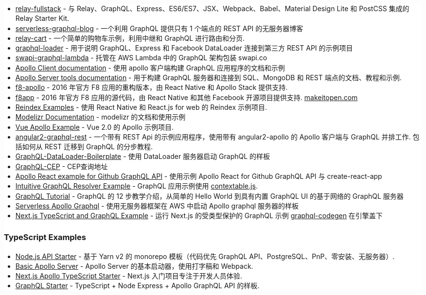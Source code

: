 * [relay-fullstack](https://github.com/lvarayut/relay-fullstack) - 与 Relay、GraphQL、Express、ES6/ES7、JSX、Webpack、Babel、Material Design Lite 和 PostCSS 集成的 Relay Starter Kit.
* [serverless-graphql-blog](https://github.com/serverless/serverless-graphql-blog) - 一个利用 GraphQL 提供只有 1 个端点的 REST API 的无服务器博客
* [relay-cart](https://github.com/soonlive/relay-cart) - 一个简单的购物车示例，利用中继和 GraphQL 进行路由和分页.
* [graphql-loader](https://github.com/applification/graphql-loader) - 用于说明 GraphQL、Express 和 Facebook DataLoader 连接到第三方 REST API 的示例项目
* [swapi-graphql-lambda](https://github.com/alvinthen/swapi-graphql-lambda) - 托管在 AWS Lambda 中的 GraphQL 架构包装 swapi.co
* [Apollo Client documentation](https://www.apollographql.com/react/) - 使用 apollo 客户端构建 GraphQL 应用程序的文档和示例
* [Apollo Server tools documentation](https://www.apollographql.com/docs/apollo-server/) - 用于构建 GraphQL 服务器和连接到 SQL、MongoDB 和 REST 端点的文档、教程和示例.
* [f8-apollo](https://github.com/nnance/f8app-apollo) - 2016 年官方 F8 应用的重构版本，由 React Native 和 Apollo Stack 提供支持.
* [f8app](https://github.com/fbsamples/f8app) - 2016 年官方 F8 应用的源代码，由 React Native 和其他 Facebook 开源项目提供支持. [makeitopen.com](https://makeitopen.com)
* [Reindex Examples](https://github.com/reindexio/reindex-examples) - 使用 React Native 和 React.js for web 的 Reindex 示例项目.
* [Modelizr Documentation](https://julienvincent.io/modelizr/) - modelizr 的文档和使用示例
* [Vue Apollo Example](https://github.com/Akryum/frontpage-vue-app) - Vue 2.0 的 Apollo 示例项目.
* [angular2-graphql-rest](https://github.com/kamilkisiela/angular2-graphql-rest)  - 一个带有 REST Api 的示例应用程序，使用带有 angular2-apollo 的 Apollo 客户端与 GraphQL 并排工作. 包括如何从 REST 迁移到 GraphQL 的分步教程.
* [GraphQL-DataLoader-Boilerplate](https://github.com/entria/graphql-dataloader-boilerplate) - 使用 DataLoader 服务器启动 GraphQL 的样板
* [GraphQL-CEP](https://github.com/sibelius/graphql-cep) - CEP查询地址
* [Apollo React example for Github GraphQL API](https://github.com/katopz/react-apollo-graphql-github-example) - 使用示例 Apollo React for Github GraphQL API 与 create-react-app
* [Intuitive GraphQL Resolver Example](https://github.com/xpepermint/graphql-example) - GraphQL 应用示例使用 [contextable.js](https://github.com/rawmodel/framework).
* [GraphQL Tutorial](https://github.com/rse/graphql-tutorial) - GraphQL 的 12 步教学介绍，从简单的 Hello World 到具有内置 GraphQL UI 的基于网络的 GraphQL 服务器
* [Serverless Apollo Graphql](https://github.com/RishikeshDarandale/serverless-graphql-boilerplate) - 使用无服务器框架在 AWS 中启动 Apollo graphql 服务器的样板
* [Next.js TypeScript and GraphQL Example](https://github.com/zeit/next.js/tree/canary/examples/with-typescript-graphql) - 运行 Next.js 的受类型保护的 GraphQL 示例 [graphql-codegen](https://graphql-code-generator.com/) 在引擎盖下

<a name="example-ts" />

### TypeScript Examples

* [Node.js API Starter](https://github.com/kriasoft/nodejs-api-starter) - 基于 Yarn v2 的 monorepo 模板（代码优先 GraphQL API、PostgreSQL、PnP、零安装、无服务器）.
* [Basic Apollo Server](https://github.com/DxCx/webpack-graphql-server) - Apollo Server 的基本启动器，使用打字稿和 Webpack.
* [Next.js Apollo TypeScript Starter](https://github.com/borisowsky/nextjs-apollo-ts-starter) - Next.js 入门项目专注于开发人员体验.
* [GraphQL Starter](https://github.com/cerino-ligutom/GraphQL-Starter) - TypeScript + Node Express + Apollo GraphQL API 的样板.

<a name="example-rb" />
